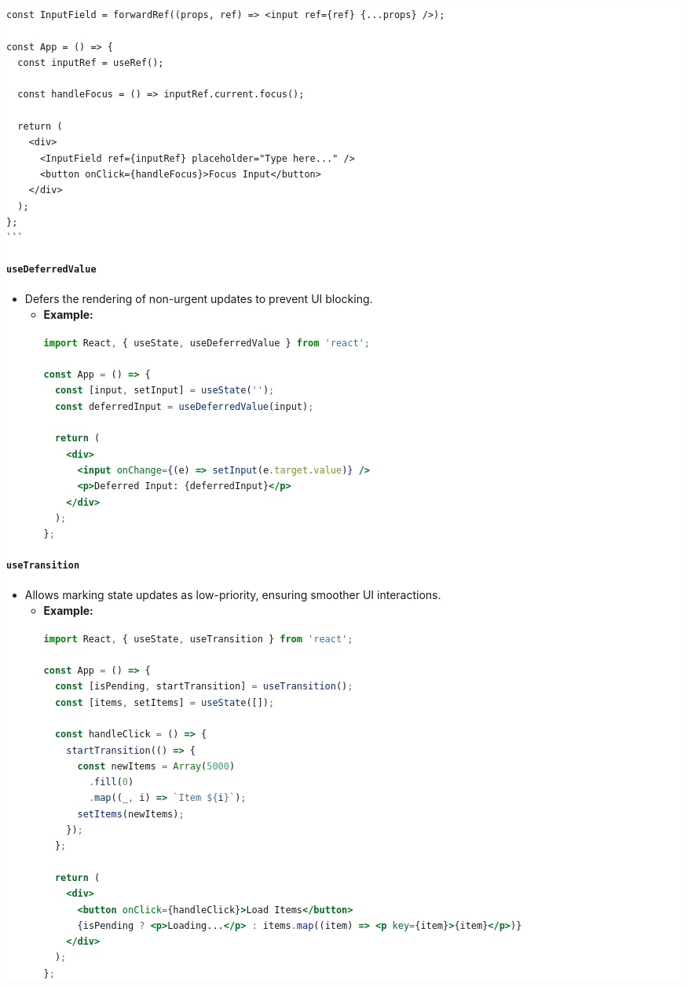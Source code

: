     const InputField = forwardRef((props, ref) => <input ref={ref} {...props} />);

    const App = () => {
      const inputRef = useRef();

      const handleFocus = () => inputRef.current.focus();

      return (
        <div>
          <InputField ref={inputRef} placeholder="Type here..." />
          <button onClick={handleFocus}>Focus Input</button>
        </div>
      );
    };
    ```

#### **`useDeferredValue`**
- Defers the rendering of non-urgent updates to prevent UI blocking.
  - **Example:**
    ```jsx
    import React, { useState, useDeferredValue } from 'react';

    const App = () => {
      const [input, setInput] = useState('');
      const deferredInput = useDeferredValue(input);

      return (
        <div>
          <input onChange={(e) => setInput(e.target.value)} />
          <p>Deferred Input: {deferredInput}</p>
        </div>
      );
    };
    ```

#### **`useTransition`**
- Allows marking state updates as low-priority, ensuring smoother UI interactions.
  - **Example:**
    ```jsx
    import React, { useState, useTransition } from 'react';

    const App = () => {
      const [isPending, startTransition] = useTransition();
      const [items, setItems] = useState([]);

      const handleClick = () => {
        startTransition(() => {
          const newItems = Array(5000)
            .fill(0)
            .map((_, i) => `Item ${i}`);
          setItems(newItems);
        });
      };

      return (
        <div>
          <button onClick={handleClick}>Load Items</button>
          {isPending ? <p>Loading...</p> : items.map((item) => <p key={item}>{item}</p>)}
        </div>
      );
    };
    ```
